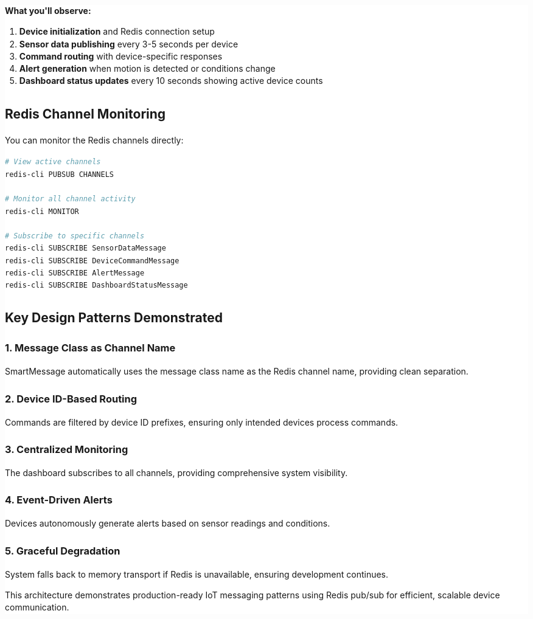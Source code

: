 **What you'll observe:**
1. **Device initialization** and Redis connection setup
2. **Sensor data publishing** every 3-5 seconds per device
3. **Command routing** with device-specific responses
4. **Alert generation** when motion is detected or conditions change
5. **Dashboard status updates** every 10 seconds showing active device counts

## Redis Channel Monitoring

You can monitor the Redis channels directly:

```bash
# View active channels
redis-cli PUBSUB CHANNELS

# Monitor all channel activity
redis-cli MONITOR

# Subscribe to specific channels
redis-cli SUBSCRIBE SensorDataMessage
redis-cli SUBSCRIBE DeviceCommandMessage
redis-cli SUBSCRIBE AlertMessage
redis-cli SUBSCRIBE DashboardStatusMessage
```

## Key Design Patterns Demonstrated

### 1. **Message Class as Channel Name**
SmartMessage automatically uses the message class name as the Redis channel name, providing clean separation.

### 2. **Device ID-Based Routing**
Commands are filtered by device ID prefixes, ensuring only intended devices process commands.

### 3. **Centralized Monitoring**
The dashboard subscribes to all channels, providing comprehensive system visibility.

### 4. **Event-Driven Alerts**
Devices autonomously generate alerts based on sensor readings and conditions.

### 5. **Graceful Degradation**
System falls back to memory transport if Redis is unavailable, ensuring development continues.

This architecture demonstrates production-ready IoT messaging patterns using Redis pub/sub for efficient, scalable device communication.